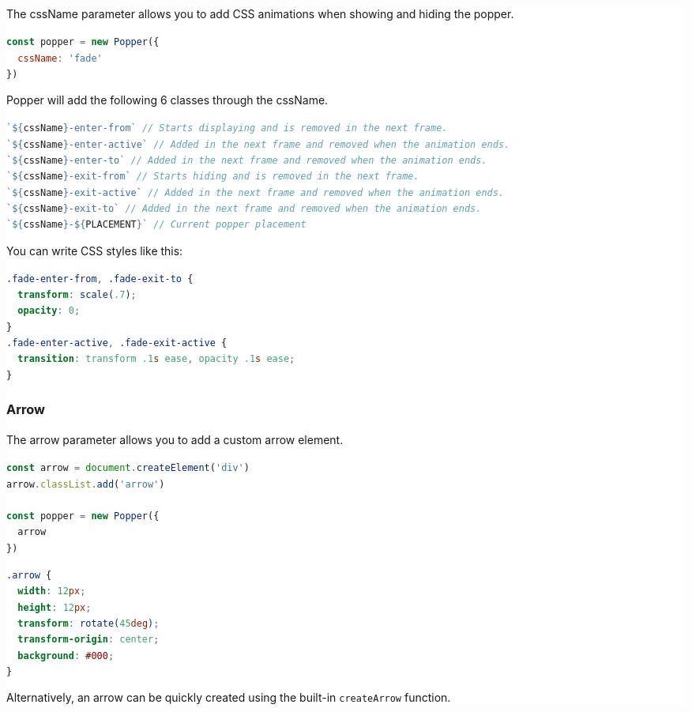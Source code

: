 The cssName parameter allows you to add CSS animations when showing and hiding the popper.

```js
const popper = new Popper({
  cssName: 'fade'
})
```

Popper will add the following 6 classes through the cssName.

```js
`${cssName}-enter-from` // Starts displaying and is removed in the next frame.
`${cssName}-enter-active` // Added in the next frame and removed when the animation ends.
`${cssName}-enter-to` // Added in the next frame and removed when the animation ends.
`${cssName}-exit-from` // Starts hiding and is removed in the next frame.
`${cssName}-exit-active` // Added in the next frame and removed when the animation ends.
`${cssName}-exit-to` // Added in the next frame and removed when the animation ends.
`${cssName}-${PLACEMENT}` // Current popper placement
```

You can write CSS styles like this:

```css
.fade-enter-from, .fade-exit-to {
  transform: scale(.7);
  opacity: 0;
}
.fade-enter-active, .fade-exit-active {
  transition: transform .1s ease, opacity .1s ease;
}
```

### Arrow

The arrow parameter allows you to add a custom arrow element.

```js
const arrow = document.createElement('div')
arrow.classList.add('arrow')

const popper = new Popper({
  arrow
})
```

```css
.arrow {
  width: 12px;
  height: 12px;
  transform: rotate(45deg);
  transform-origin: center;
  background: #000;
}
```

Alternatively, an arrow can be quickly created using the built-in `createArrow` function.
